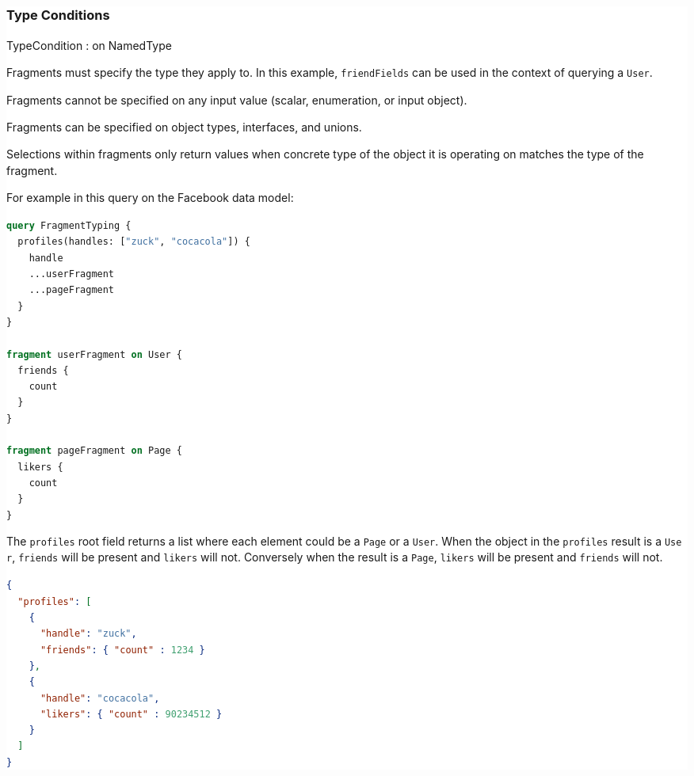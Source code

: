 
### Type Conditions

TypeCondition : on NamedType

Fragments must specify the type they apply to. In this example, `friendFields`
can be used in the context of querying a `User`.

Fragments cannot be specified on any input value (scalar, enumeration, or input
object).

Fragments can be specified on object types, interfaces, and unions.

Selections within fragments only return values when concrete type of the object
it is operating on matches the type of the fragment.

For example in this query on the Facebook data model:

```graphql example
query FragmentTyping {
  profiles(handles: ["zuck", "cocacola"]) {
    handle
    ...userFragment
    ...pageFragment
  }
}

fragment userFragment on User {
  friends {
    count
  }
}

fragment pageFragment on Page {
  likers {
    count
  }
}
```

The `profiles` root field returns a list where each element could be a `Page` or a
`User`. When the object in the `profiles` result is a `User`, `friends` will be
present and `likers` will not. Conversely when the result is a `Page`, `likers`
will be present and `friends` will not.

```json example
{
  "profiles": [
    {
      "handle": "zuck",
      "friends": { "count" : 1234 }
    },
    {
      "handle": "cocacola",
      "likers": { "count" : 90234512 }
    }
  ]
}
```
